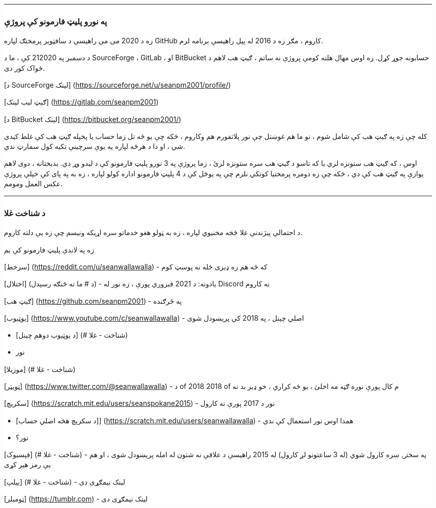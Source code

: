 ***

### په نورو پلیټ فارمونو کې پروژې

زه د 2020 می می راهیسې د سافټویر پرمختګ لپاره GitHub کاروم ، مګر زه د 2016 له پیل راهیسې برنامه لرم.

د دسمبر په 212020 کې ، ما د SourceForge ، GitLab ، او BitBucket حسابونه جوړ کړل. زه اوس مهال هلته کومې پروژې نه ساتم ، ګیټ هب لاهم د ځواک کور دی.

[د SourceForge لینک] (https://sourceforge.net/u/seanpm2001/profile/)

[ګیټ لیب لینک] (https://gitlab.com/seanpm2001)

[د BitBucket لینک] (https://bitbucket.org/seanpm2001/)

کله چې زه په ګیټ هب کې شامل شوم ، نو ما هم غوښتل چې نور پلاتفورم هم وکاروم ، ځکه چې یو څه تل ​​زما حساب یا پخپله ګیټ هب کې غلط کیدی شي ، او دا د هرڅه لپاره په یوې سرچینې تکیه کول سمارټ ندي.

اوس ، که ګیټ هب ستونزه لري یا که تاسو د ګیټ هب سره ستونزه لرئ ، زما پروژې په 3 نورو پلیټ فارمونو کې د لیدو وړ دي. بدبختانه ، دوی لاهم یوازې په ګیټ هب کې دي ، ځکه چې زه دومره پرمختیا کونکي نلرم چې په یوځل کې د 4 پلیټ فارمونو اداره کولو لپاره ، زه به په پای کې خپلې پروژې عکس العمل ومومم.

***

### د شناخت غلا

د احتمالي پیژندنې غلا څخه مخنیوي لپاره ، زه به ټولو هغو خدماتو سره اړیکه ونیسم چې زه یې دلته کاروم.

زه په لاندې پلیټ فارمونو کې یم

[سرخط] (https://reddit.com/u/seanwallawalla) - که څه هم زه ډیری ځله نه پوسټ کوم

[اختلال] (د # ما ته څنګه رسېدل) - یادونه: د 2021 فبروري پورې ، زه نور له Discord نه کاروم

[ګیټ هب] (https://github.com/seanpm2001) - په څرګنده

[یوټیوب] (https://www.youtube.com/c/seanwallawalla) - اصلي چینل ، په 2018 کې پریښودل شوی

* [د یوټیوب دوهم چینل] (# شناخت - غلا)

* نور

[موزیلا] (# شناخت - غلا)

[ټویټر] (https://www.twitter.com/@seanwallawalla) - د of 2018 2018 of م کال پورې نوره ګټه مه اخلئ ، یو څه کراري ، خو ډیر بد نه

[سکریچ] (https://scratch.mit.edu/users/seanspokane2015) - نور د 2017 پورې نه کارول

* [د سکریچ هڅه اصلي حساب]] (https://scratch.mit.edu/users/seanwallawalla) - همدا اوس نور استعمال کې ندي

* نور؟

[فېسبوک] (# شناخت - غلا) - په سختۍ سره کارول شوي (له 3 ساعتونو لږ کارول) له 2015 راهیسې د علاقې نه شتون له امله پریښودل شوی ، او هم یې رمز هیر کړی

[ییلپ] (# شناخت - غلا) - لینک نیمګړی دی

[ټومبلر] (https://tumblr.com) - لینک نیمګړی دی

